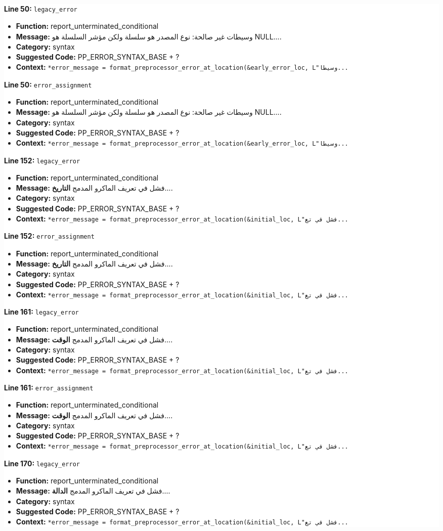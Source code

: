 **Line 50:** `legacy_error`
- **Function:** report_unterminated_conditional
- **Message:** وسيطات غير صالحة: نوع المصدر هو سلسلة ولكن مؤشر السلسلة هو NULL....
- **Category:** syntax
- **Suggested Code:** PP_ERROR_SYNTAX_BASE + ?
- **Context:** `*error_message = format_preprocessor_error_at_location(&early_error_loc, L"وسيطا...`

**Line 50:** `error_assignment`
- **Function:** report_unterminated_conditional
- **Message:** وسيطات غير صالحة: نوع المصدر هو سلسلة ولكن مؤشر السلسلة هو NULL....
- **Category:** syntax
- **Suggested Code:** PP_ERROR_SYNTAX_BASE + ?
- **Context:** `*error_message = format_preprocessor_error_at_location(&early_error_loc, L"وسيطا...`

**Line 152:** `legacy_error`
- **Function:** report_unterminated_conditional
- **Message:** فشل في تعريف الماكرو المدمج __التاريخ__....
- **Category:** syntax
- **Suggested Code:** PP_ERROR_SYNTAX_BASE + ?
- **Context:** `*error_message = format_preprocessor_error_at_location(&initial_loc, L"فشل في تع...`

**Line 152:** `error_assignment`
- **Function:** report_unterminated_conditional
- **Message:** فشل في تعريف الماكرو المدمج __التاريخ__....
- **Category:** syntax
- **Suggested Code:** PP_ERROR_SYNTAX_BASE + ?
- **Context:** `*error_message = format_preprocessor_error_at_location(&initial_loc, L"فشل في تع...`

**Line 161:** `legacy_error`
- **Function:** report_unterminated_conditional
- **Message:** فشل في تعريف الماكرو المدمج __الوقت__....
- **Category:** syntax
- **Suggested Code:** PP_ERROR_SYNTAX_BASE + ?
- **Context:** `*error_message = format_preprocessor_error_at_location(&initial_loc, L"فشل في تع...`

**Line 161:** `error_assignment`
- **Function:** report_unterminated_conditional
- **Message:** فشل في تعريف الماكرو المدمج __الوقت__....
- **Category:** syntax
- **Suggested Code:** PP_ERROR_SYNTAX_BASE + ?
- **Context:** `*error_message = format_preprocessor_error_at_location(&initial_loc, L"فشل في تع...`

**Line 170:** `legacy_error`
- **Function:** report_unterminated_conditional
- **Message:** فشل في تعريف الماكرو المدمج __الدالة__....
- **Category:** syntax
- **Suggested Code:** PP_ERROR_SYNTAX_BASE + ?
- **Context:** `*error_message = format_preprocessor_error_at_location(&initial_loc, L"فشل في تع...`
